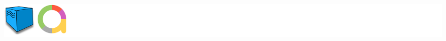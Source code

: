 <a href="https://aerokube.com/selenoid/"><img width="7%" title="Selenoid" src="media/logo/Selenoid.png"></a>
<a href="https://allurereport.org/"><img width="7%" title="Allure Report" src="media/logo/AllureReports.png"></a>